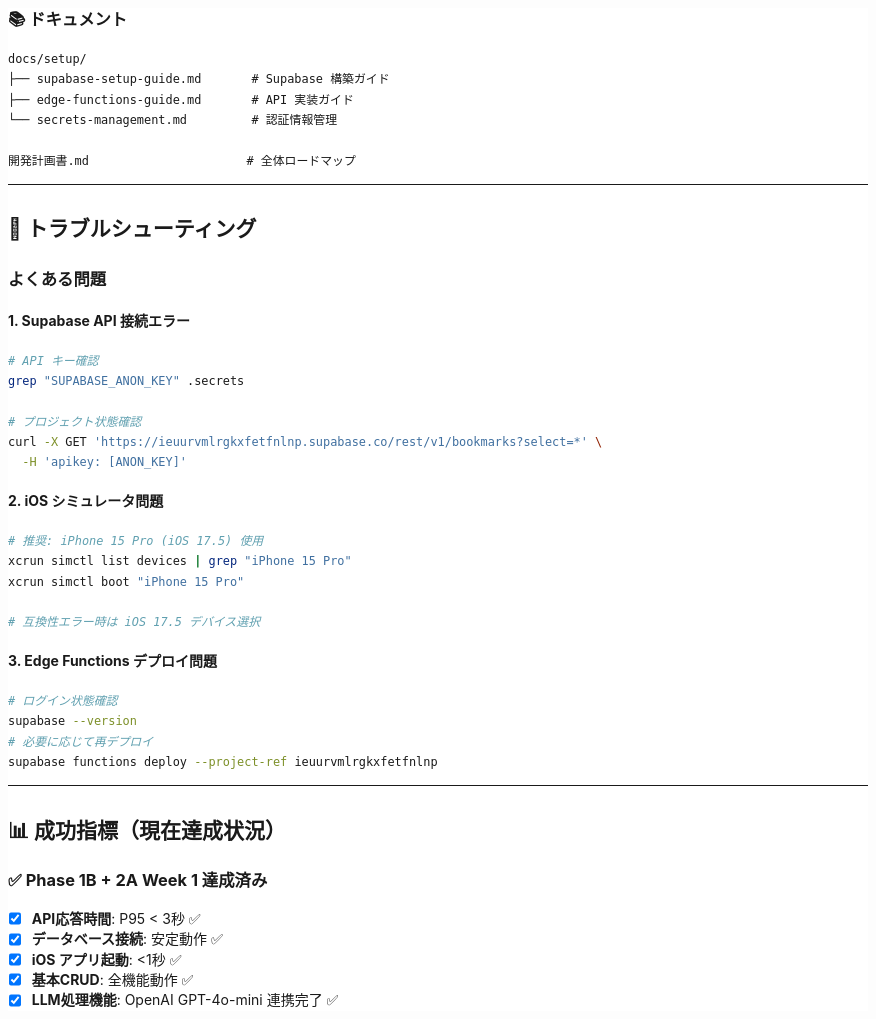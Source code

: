 ```
```

### 📚 ドキュメント
```
docs/setup/
├── supabase-setup-guide.md       # Supabase 構築ガイド
├── edge-functions-guide.md       # API 実装ガイド
└── secrets-management.md         # 認証情報管理

開発計画書.md                      # 全体ロードマップ
```

---

## 🔧 トラブルシューティング

### よくある問題

#### 1. Supabase API 接続エラー
```bash
# API キー確認
grep "SUPABASE_ANON_KEY" .secrets

# プロジェクト状態確認
curl -X GET 'https://ieuurvmlrgkxfetfnlnp.supabase.co/rest/v1/bookmarks?select=*' \
  -H 'apikey: [ANON_KEY]'
```

#### 2. iOS シミュレータ問題
```bash
# 推奨: iPhone 15 Pro (iOS 17.5) 使用
xcrun simctl list devices | grep "iPhone 15 Pro"
xcrun simctl boot "iPhone 15 Pro"

# 互換性エラー時は iOS 17.5 デバイス選択
```

#### 3. Edge Functions デプロイ問題
```bash
# ログイン状態確認
supabase --version
# 必要に応じて再デプロイ
supabase functions deploy --project-ref ieuurvmlrgkxfetfnlnp
```

---

## 📊 成功指標（現在達成状況）

### ✅ Phase 1B + 2A Week 1 達成済み
- [x] **API応答時間**: P95 < 3秒 ✅
- [x] **データベース接続**: 安定動作 ✅  
- [x] **iOS アプリ起動**: <1秒 ✅
- [x] **基本CRUD**: 全機能動作 ✅
- [x] **LLM処理機能**: OpenAI GPT-4o-mini 連携完了 ✅
